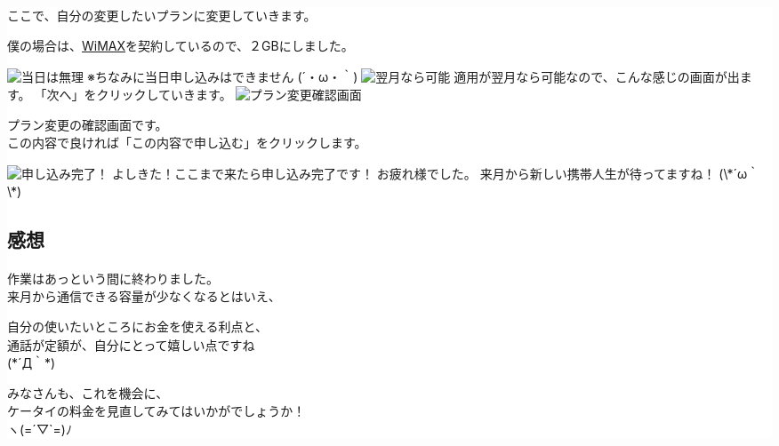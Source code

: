 ここで、自分の変更したいプランに変更していきます。

僕の場合は、[WiMAX][2]を契約しているので、２GBにしました。



<img decoding="async" loading="lazy" src="/wp-content/uploads/2014/08/679184c5debaf56376e7f0fdf84723a3.png" alt="当日は無理" title="スクリーンショット_2014-08-15_12_08_51.png" border="0" width="600" height="285" />  
※ちなみに当日申し込みはできません  
(´・ω・｀)

<img decoding="async" loading="lazy" src="/wp-content/uploads/2014/08/ca53881c3bef33ebfd46e53ef8709dd4.png" alt="翌月なら可能" title="スクリーンショット_2014-08-15_12_09_13.png" border="0" width="600" height="308" />  
適用が翌月なら可能なので、こんな感じの画面が出ます。  
「次へ」をクリックしていきます。

<img decoding="async" loading="lazy" src="/wp-content/uploads/2014/08/03023022dd41b8296056d280406673691.png" alt="プラン変更確認画面" title="スクリーンショット_2014-08-15_12_09_32.png" border="0" width="495" height="600" />  
  
プラン変更の確認画面です。  
この内容で良ければ「この内容で申し込む」をクリックします。  
  
<img decoding="async" loading="lazy" src="/wp-content/uploads/2014/08/98b7c8c36f50adcd7d9ae45a096369cc.png" alt="申し込み完了！" title="スクリーンショット_2014-08-15_12_09_47.png" border="0" width="600" height="595" />  
よしきた！ここまで来たら申し込み完了です！  
お疲れ様でした。  
来月から新しい携帯人生が待ってますね！  
(\*´ω｀\*)

## 感想

作業はあっという間に終わりました。  
来月から通信できる容量が少なくなるとはいえ、

自分の使いたいところにお金を使える利点と、  
通話が定額が、自分にとって嬉しい点ですね  
(\*´Д｀\*)

みなさんも、これを機会に、  
ケータイの料金を見直してみてはいかがでしょうか！  
ヽ(=´▽\`=)ﾉ

 [1]: https://twitter.com/jun3010me
 [2]: http://192.168.11.200:8000/racoupon-wimax-iyh-6153.html